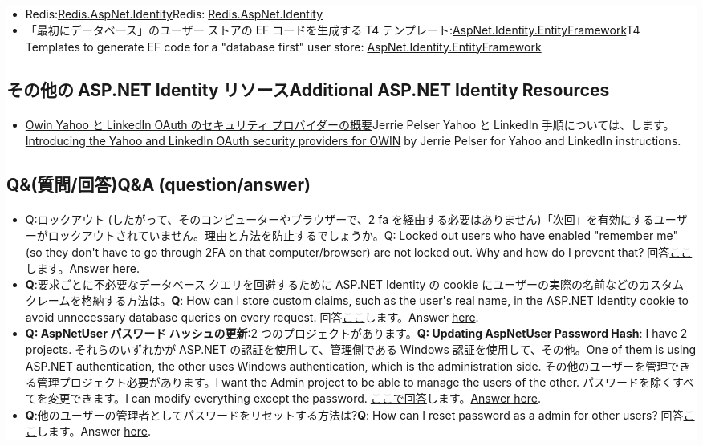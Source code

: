 - <span data-ttu-id="b52e7-207">Redis:[Redis.AspNet.Identity](https://github.com/aminjam/Redis.AspNet.Identity)</span><span class="sxs-lookup"><span data-stu-id="b52e7-207">Redis: [Redis.AspNet.Identity](https://github.com/aminjam/Redis.AspNet.Identity)</span></span>
- <span data-ttu-id="b52e7-208">「最初にデータベース」のユーザー ストアの EF コードを生成する T4 テンプレート:[AspNet.Identity.EntityFramework](https://github.com/cbfrank/AspNet.Identity.EntityFramework)</span><span class="sxs-lookup"><span data-stu-id="b52e7-208">T4 Templates to generate EF code for a "database first" user store: [AspNet.Identity.EntityFramework](https://github.com/cbfrank/AspNet.Identity.EntityFramework)</span></span>

<a id="additional"></a>

## <a name="additional-aspnet-identity-resources"></a><span data-ttu-id="b52e7-209">その他の ASP.NET Identity リソース</span><span class="sxs-lookup"><span data-stu-id="b52e7-209">Additional ASP.NET Identity Resources</span></span>

- <span data-ttu-id="b52e7-210">[Owin Yahoo と LinkedIn OAuth のセキュリティ プロバイダーの概要](http://blog.beabigrockstar.com/introducing-the-yahoo-linkedin-oauth-security-providers-for-owin/)Jerrie Pelser Yahoo と LinkedIn 手順については、します。</span><span class="sxs-lookup"><span data-stu-id="b52e7-210">[Introducing the Yahoo and LinkedIn OAuth security providers for OWIN](http://blog.beabigrockstar.com/introducing-the-yahoo-linkedin-oauth-security-providers-for-owin/) by Jerrie Pelser for Yahoo and LinkedIn instructions.</span></span>

<a id="qand"></a>

## <a name="qampa-questionanswer"></a><span data-ttu-id="b52e7-211">Q&amp;(質問/回答)</span><span class="sxs-lookup"><span data-stu-id="b52e7-211">Q&amp;A (question/answer)</span></span>

- <span data-ttu-id="b52e7-212">Q:ロックアウト (したがって、そのコンピューターやブラウザーで、2 fa を経由する必要はありません)「次回」を有効にするユーザーがロックアウトされていません。理由と方法を防止するでしょうか。</span><span class="sxs-lookup"><span data-stu-id="b52e7-212">Q: Locked out users who have enabled "remember me" (so they don't have to go through 2FA on that computer/browser) are not locked out. Why and how do I prevent that?</span></span> <span data-ttu-id="b52e7-213">回答[ここ](http://stackoverflow.com/questions/24312247/locked-out-users-can-login-if-they-have-auth-cookie)します。</span><span class="sxs-lookup"><span data-stu-id="b52e7-213">Answer [here](http://stackoverflow.com/questions/24312247/locked-out-users-can-login-if-they-have-auth-cookie).</span></span>
- <span data-ttu-id="b52e7-214">**Q**:要求ごとに不必要なデータベース クエリを回避するために ASP.NET Identity の cookie にユーザーの実際の名前などのカスタム クレームを格納する方法は。</span><span class="sxs-lookup"><span data-stu-id="b52e7-214">**Q**: How can I store custom claims, such as the user's real name, in the ASP.NET Identity cookie to avoid unnecessary database queries on every request.</span></span> <span data-ttu-id="b52e7-215">回答[ここ](http://stackoverflow.com/questions/23622047/identity-cookie-loses-custom-claim-information-after-a-period-of-time)します。</span><span class="sxs-lookup"><span data-stu-id="b52e7-215">Answer [here](http://stackoverflow.com/questions/23622047/identity-cookie-loses-custom-claim-information-after-a-period-of-time).</span></span>
- <span data-ttu-id="b52e7-216">**Q: AspNetUser パスワード ハッシュの更新**:2 つのプロジェクトがあります。</span><span class="sxs-lookup"><span data-stu-id="b52e7-216">**Q: Updating AspNetUser Password Hash**: I have 2 projects.</span></span> <span data-ttu-id="b52e7-217">それらのいずれかが ASP.NET の認証を使用して、管理側である Windows 認証を使用して、その他。</span><span class="sxs-lookup"><span data-stu-id="b52e7-217">One of them is using ASP.NET authentication, the other uses Windows authentication, which is the administration side.</span></span> <span data-ttu-id="b52e7-218">その他のユーザーを管理できる管理プロジェクト必要があります。</span><span class="sxs-lookup"><span data-stu-id="b52e7-218">I want the Admin project to be able to manage the users of the other.</span></span> <span data-ttu-id="b52e7-219">パスワードを除くすべてを変更できます。</span><span class="sxs-lookup"><span data-stu-id="b52e7-219">I can modify everything except the password.</span></span> <span data-ttu-id="b52e7-220">[ここで回答](http://stackoverflow.com/questions/23880666/updating-aspnetuser-password-hash)します。</span><span class="sxs-lookup"><span data-stu-id="b52e7-220">[Answer here](http://stackoverflow.com/questions/23880666/updating-aspnetuser-password-hash).</span></span>
- <span data-ttu-id="b52e7-221">**Q**:他のユーザーの管理者としてパスワードをリセットする方法は?</span><span class="sxs-lookup"><span data-stu-id="b52e7-221">**Q**: How can I reset password as a admin for other users?</span></span> <span data-ttu-id="b52e7-222">回答[ここ](http://stackoverflow.com/questions/23783249/identity-2-0-reset-password-by-admin/24211766#24211766)します。</span><span class="sxs-lookup"><span data-stu-id="b52e7-222">Answer [here](http://stackoverflow.com/questions/23783249/identity-2-0-reset-password-by-admin/24211766#24211766).</span></span>